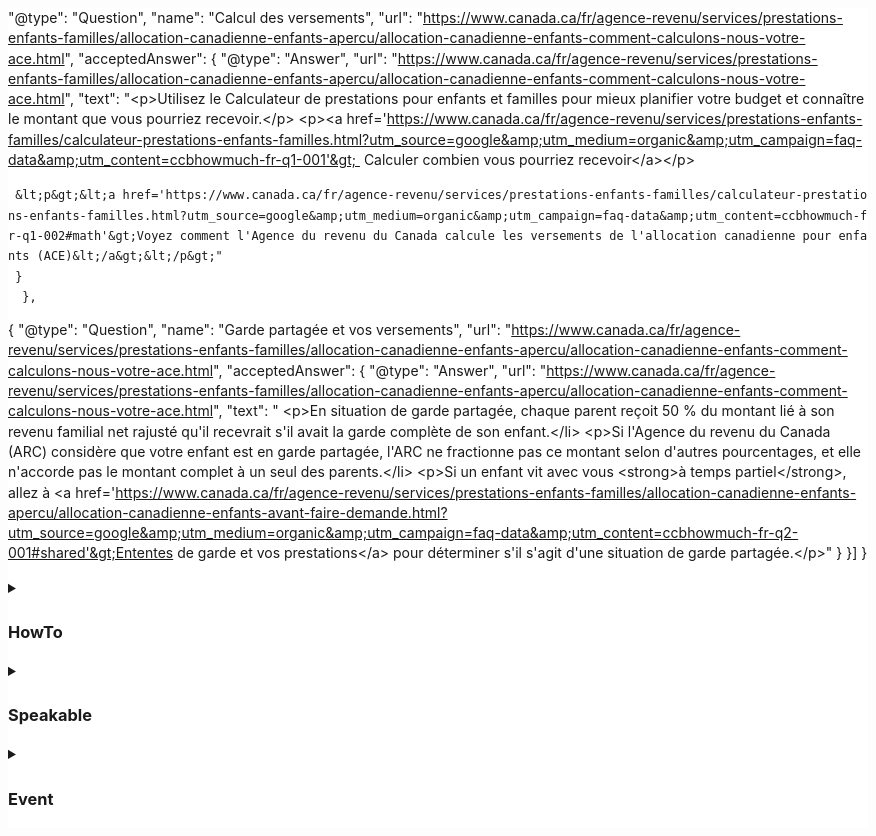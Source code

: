    "@type": "Question",
   "name": "Calcul des versements",
   "url": "https://www.canada.ca/fr/agence-revenu/services/prestations-enfants-familles/allocation-canadienne-enfants-apercu/allocation-canadienne-enfants-comment-calculons-nous-votre-ace.html",
   "acceptedAnswer": {
    "@type": "Answer",
    "url": "https://www.canada.ca/fr/agence-revenu/services/prestations-enfants-familles/allocation-canadienne-enfants-apercu/allocation-canadienne-enfants-comment-calculons-nous-votre-ace.html",
    "text": "&lt;p&gt;Utilisez le Calculateur de prestations pour enfants et familles pour mieux planifier votre budget et connaître le montant que vous pourriez recevoir.&lt;/p&gt;
     &lt;p&gt;&lt;a href='https://www.canada.ca/fr/agence-revenu/services/prestations-enfants-familles/calculateur-prestations-enfants-familles.html?utm_source=google&amp;utm_medium=organic&amp;utm_campaign=faq-data&amp;utm_content=ccbhowmuch-fr-q1-001'&gt;  Calculer combien vous pourriez recevoir&lt;/a&gt;&lt;/p&gt;

     &lt;p&gt;&lt;a href='https://www.canada.ca/fr/agence-revenu/services/prestations-enfants-familles/calculateur-prestations-enfants-familles.html?utm_source=google&amp;utm_medium=organic&amp;utm_campaign=faq-data&amp;utm_content=ccbhowmuch-fr-q1-002#math'&gt;Voyez comment l'Agence du revenu du Canada calcule les versements de l'allocation canadienne pour enfants (ACE)&lt;/a&gt;&lt;/p&gt;"
     }
	  },
 {
   "@type": "Question",
   "name": "Garde partagée et vos versements",
   "url": "https://www.canada.ca/fr/agence-revenu/services/prestations-enfants-familles/allocation-canadienne-enfants-apercu/allocation-canadienne-enfants-comment-calculons-nous-votre-ace.html",
   "acceptedAnswer": {
    "@type": "Answer",
    "url": "https://www.canada.ca/fr/agence-revenu/services/prestations-enfants-familles/allocation-canadienne-enfants-apercu/allocation-canadienne-enfants-comment-calculons-nous-votre-ace.html",
    "text": "
     &lt;p&gt;En situation de garde partagée, chaque parent reçoit 50 % du montant lié à son revenu familial net rajusté qu'il recevrait s'il avait la garde complète de son enfant.&lt;/li&gt;
     &lt;p&gt;Si l'Agence du revenu du Canada (ARC) considère que votre enfant est en garde partagée, l'ARC ne fractionne pas ce montant selon d'autres pourcentages, et elle n'accorde pas le montant complet à un seul des parents.&lt;/li&gt;
     &lt;p&gt;Si un enfant vit avec vous &lt;strong&gt;à temps partiel&lt;/strong&gt;, allez à  &lt;a href='https://www.canada.ca/fr/agence-revenu/services/prestations-enfants-familles/allocation-canadienne-enfants-apercu/allocation-canadienne-enfants-avant-faire-demande.html?utm_source=google&amp;utm_medium=organic&amp;utm_campaign=faq-data&amp;utm_content=ccbhowmuch-fr-q2-001#shared'&gt;Ententes de garde et vos prestations&lt;/a&gt; pour déterminer s'il s'agit d'une situation de garde partagée.&lt;/p&gt;"
    }
  }]
 }</code></pre>
      </details>
     </div>
    </div>
   </div>
  </div>
  <details><summary>
    <h3 class="h4">
     HowTo
    </h3>
   </summary></details>
  <details><summary>
    <h3 class="h4">
     Speakable
    </h3>
   </summary></details>
  <details><summary>
    <h3 class="h4">
     Event
    </h3>